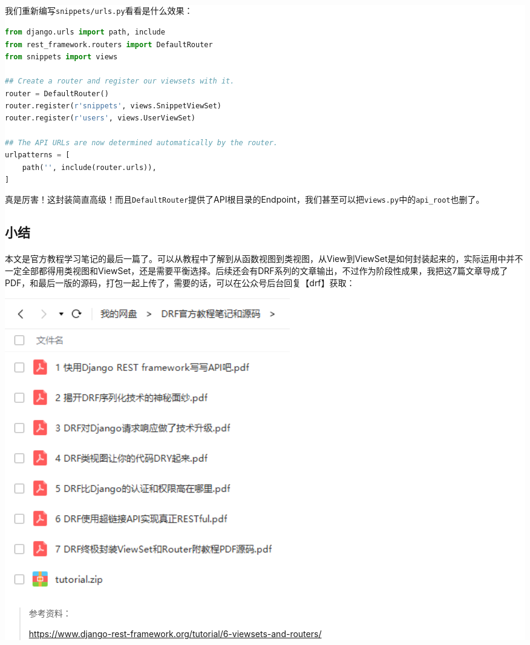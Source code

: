 我们重新编写`snippets/urls.py`看看是什么效果：

```python
from django.urls import path, include
from rest_framework.routers import DefaultRouter
from snippets import views

## Create a router and register our viewsets with it.
router = DefaultRouter()
router.register(r'snippets', views.SnippetViewSet)
router.register(r'users', views.UserViewSet)

## The API URLs are now determined automatically by the router.
urlpatterns = [
    path('', include(router.urls)),
]
```

真是厉害！这封装简直高级！而且`DefaultRouter`提供了API根目录的Endpoint，我们甚至可以把`views.py`中的`api_root`也删了。

## 小结

本文是官方教程学习笔记的最后一篇了。可以从教程中了解到从函数视图到类视图，从View到ViewSet是如何封装起来的，实际运用中并不一定全部都得用类视图和ViewSet，还是需要平衡选择。后续还会有DRF系列的文章输出，不过作为阶段性成果，我把这7篇文章导成了PDF，和最后一版的源码，打包一起上传了，需要的话，可以在公众号后台回复【drf】获取：

![](004012-【Django】DRF终极封装ViewSet和Router附教程PDF源码/image-20201221171351224.png)

> 参考资料：
>
> https://www.django-rest-framework.org/tutorial/6-viewsets-and-routers/